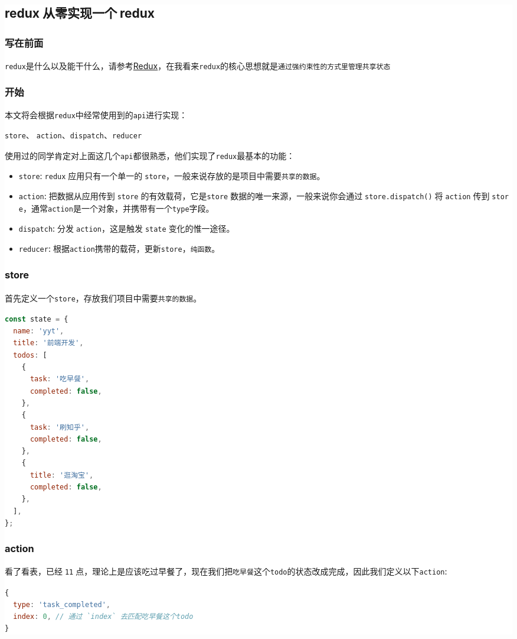 ## redux 从零实现一个 redux

### 写在前面

`redux`是什么以及能干什么，请参考[Redux](https://www.redux.org.cn/docs/introduction/Motivation.html)，在我看来`redux`的核心思想就是`通过强约束性的方式里管理共享状态`

### 开始

本文将会根据`redux`中经常使用到的`api`进行实现：

`store`、 `action`、`dispatch`、`reducer`

使用过的同学肯定对上面这几个`api`都很熟悉，他们实现了`redux`最基本的功能：

- `store`: `redux` 应用只有一个单一的 `store`，一般来说存放的是项目中需要`共享的数据`。

- `action`: 把数据从应用传到 `store` 的有效载荷，它是`store` 数据的唯一来源，一般来说你会通过 `store.dispatch()` 将 `action` 传到 `store`，通常`action`是一个对象，并携带有一个`type`字段。

- `dispatch`: 分发 `action`，这是触发 `state` 变化的惟一途径。

- `reducer`: 根据`action`携带的载荷，更新`store`，`纯函数`。

### store

首先定义一个`store`，存放我们项目中需要`共享的数据`。

```js
const state = {
  name: 'yyt',
  title: '前端开发',
  todos: [
    {
      task: '吃早餐',
      completed: false,
    },
    {
      task: '刷知乎',
      completed: false,
    },
    {
      title: '逛淘宝',
      completed: false,
    },
  ],
};
```

### action

看了看表，已经 `11` 点，理论上是应该吃过早餐了，现在我们把`吃早餐`这个`todo`的状态改成完成，因此我们定义以下`action`:

```js
{
  type: 'task_completed',
  index: 0, // 通过 `index` 去匹配吃早餐这个todo
}
```
